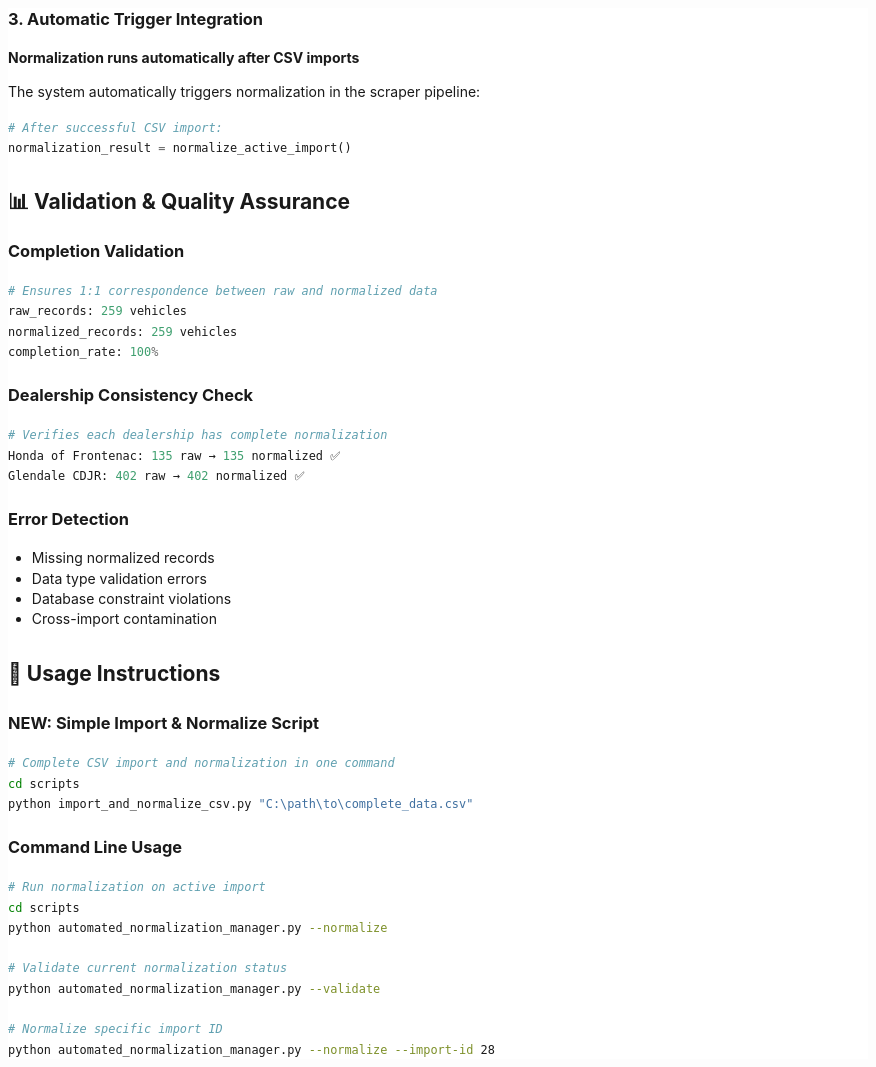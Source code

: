 ### 3. Automatic Trigger Integration
**Normalization runs automatically after CSV imports**

The system automatically triggers normalization in the scraper pipeline:
```python
# After successful CSV import:
normalization_result = normalize_active_import()
```

## 📊 Validation & Quality Assurance

### Completion Validation
```python
# Ensures 1:1 correspondence between raw and normalized data
raw_records: 259 vehicles
normalized_records: 259 vehicles  
completion_rate: 100%
```

### Dealership Consistency Check
```python
# Verifies each dealership has complete normalization
Honda of Frontenac: 135 raw → 135 normalized ✅
Glendale CDJR: 402 raw → 402 normalized ✅
```

### Error Detection
- Missing normalized records
- Data type validation errors
- Database constraint violations
- Cross-import contamination

## 🚀 Usage Instructions

### **NEW: Simple Import & Normalize Script**
```bash
# Complete CSV import and normalization in one command
cd scripts
python import_and_normalize_csv.py "C:\path\to\complete_data.csv"
```

### Command Line Usage
```bash
# Run normalization on active import
cd scripts
python automated_normalization_manager.py --normalize

# Validate current normalization status
python automated_normalization_manager.py --validate

# Normalize specific import ID
python automated_normalization_manager.py --normalize --import-id 28
```
